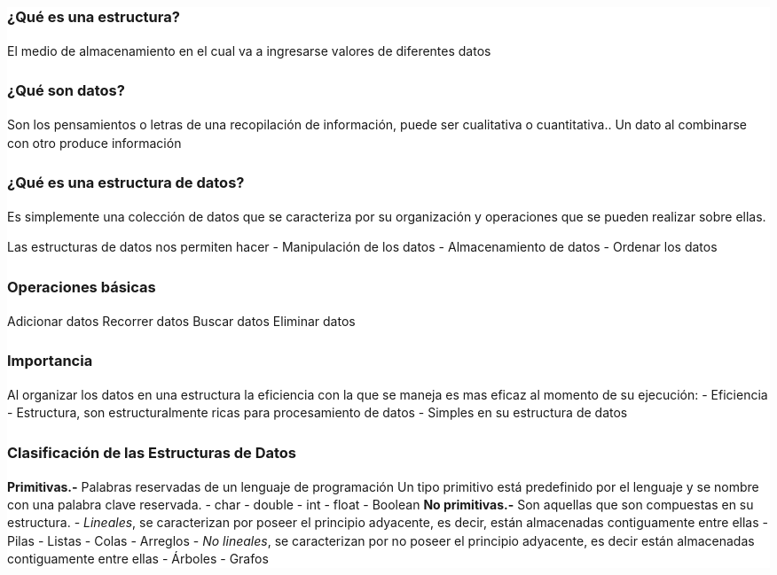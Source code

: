 ### ¿Qué es una estructura?
El medio de almacenamiento en el cual va a ingresarse valores de diferentes datos

### ¿Qué son datos?
Son los pensamientos o letras de una recopilación de información, puede ser cualitativa o cuantitativa..
Un dato al combinarse con otro produce información

### ¿Qué es una estructura de datos?
Es simplemente una colección de datos que se caracteriza por su organización y operaciones que se pueden realizar sobre ellas.

Las estructuras de datos nos permiten hacer
	- Manipulación de los datos
	- Almacenamiento de datos
	- Ordenar los datos

### Operaciones básicas
Adicionar datos
Recorrer datos
Buscar datos
Eliminar datos

### Importancia
Al organizar los datos en una estructura la eficiencia con la que se maneja es mas eficaz al momento de su ejecución:
	- Eficiencia
	- Estructura, son estructuralmente ricas para procesamiento de datos
	- Simples en su estructura de datos

### Clasificación de las Estructuras de Datos
**Primitivas.-** Palabras reservadas de un lenguaje de programación
Un tipo primitivo está predefinido por el lenguaje y se nombre con una palabra clave reservada.
	- char
	- double
	- int
	- float
	- Boolean
**No primitivas.-** Son aquellas que son compuestas en su estructura.
	- *Lineales*, se caracterizan por poseer el principio adyacente, es decir, están almacenadas contiguamente entre ellas
		- Pilas
		- Listas
		- Colas
		- Arreglos
	- *No lineales*, se caracterizan por no poseer el principio adyacente, es decir están almacenadas contiguamente entre ellas
		- Árboles
		- Grafos
		